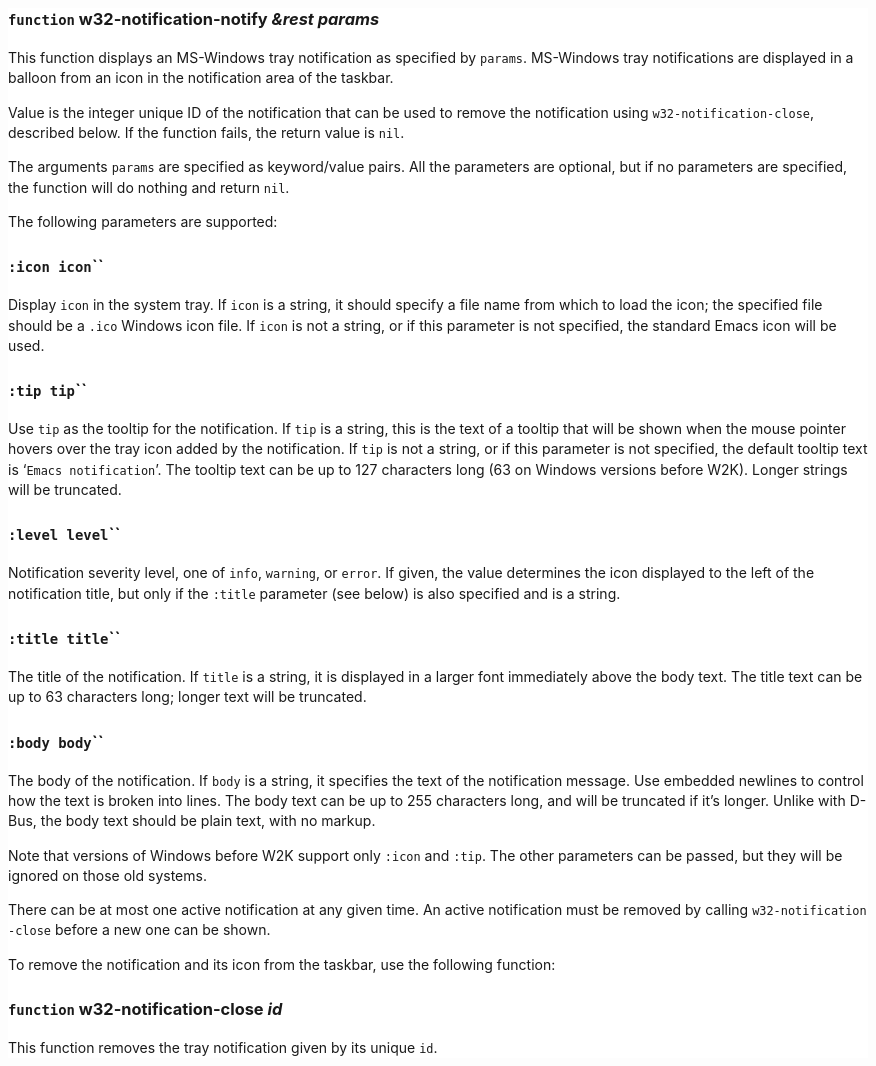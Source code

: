 ### <span className="tag function">`function`</span> **w32-notification-notify** *\&rest params*

This function displays an MS-Windows tray notification as specified by `params`. MS-Windows tray notifications are displayed in a balloon from an icon in the notification area of the taskbar.

Value is the integer unique ID of the notification that can be used to remove the notification using `w32-notification-close`, described below. If the function fails, the return value is `nil`.

The arguments `params` are specified as keyword/value pairs. All the parameters are optional, but if no parameters are specified, the function will do nothing and return `nil`.

The following parameters are supported:

### <span className="tag :iconicon">`:icon icon`</span>``

Display `icon` in the system tray. If `icon` is a string, it should specify a file name from which to load the icon; the specified file should be a `.ico` Windows icon file. If `icon` is not a string, or if this parameter is not specified, the standard Emacs icon will be used.

### <span className="tag :tiptip">`:tip tip`</span>``

Use `tip` as the tooltip for the notification. If `tip` is a string, this is the text of a tooltip that will be shown when the mouse pointer hovers over the tray icon added by the notification. If `tip` is not a string, or if this parameter is not specified, the default tooltip text is ‘`Emacs notification`’. The tooltip text can be up to 127 characters long (63 on Windows versions before W2K). Longer strings will be truncated.

### <span className="tag :levellevel">`:level level`</span>``

Notification severity level, one of `info`, `warning`, or `error`. If given, the value determines the icon displayed to the left of the notification title, but only if the `:title` parameter (see below) is also specified and is a string.

### <span className="tag :titletitle">`:title title`</span>``

The title of the notification. If `title` is a string, it is displayed in a larger font immediately above the body text. The title text can be up to 63 characters long; longer text will be truncated.

### <span className="tag :bodybody">`:body body`</span>``

The body of the notification. If `body` is a string, it specifies the text of the notification message. Use embedded newlines to control how the text is broken into lines. The body text can be up to 255 characters long, and will be truncated if it’s longer. Unlike with D-Bus, the body text should be plain text, with no markup.

Note that versions of Windows before W2K support only `:icon` and `:tip`. The other parameters can be passed, but they will be ignored on those old systems.

There can be at most one active notification at any given time. An active notification must be removed by calling `w32-notification-close` before a new one can be shown.

To remove the notification and its icon from the taskbar, use the following function:

### <span className="tag function">`function`</span> **w32-notification-close** *id*

This function removes the tray notification given by its unique `id`.
